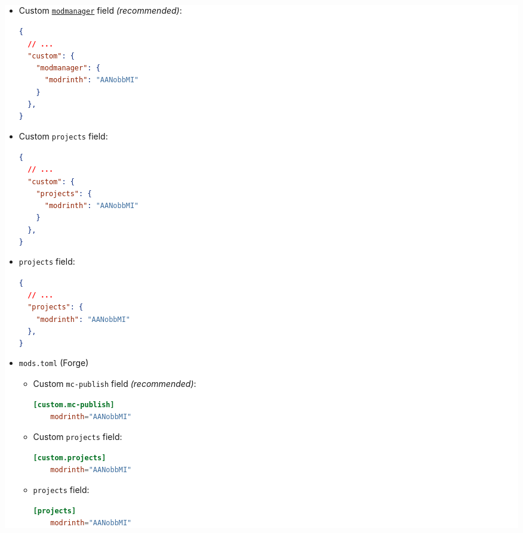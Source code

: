   - Custom [`modmanager`](https://github.com/DeathsGun/ModManager) field *(recommended)*:

      ```json
      {
        // ...
        "custom": {
          "modmanager": {
            "modrinth": "AANobbMI"
          }
        },
      }
      ```

  - Custom `projects` field:

      ```json
      {
        // ...
        "custom": {
          "projects": {
            "modrinth": "AANobbMI"
          }
        },
      }
      ```

  - `projects` field:

      ```json
      {
        // ...
        "projects": {
          "modrinth": "AANobbMI"
        },
      }
      ```

- `mods.toml` (Forge)

  - Custom `mc-publish` field *(recommended)*:

      ```toml
      [custom.mc-publish]
          modrinth="AANobbMI"
      ```

  - Custom `projects` field:

      ```toml
      [custom.projects]
          modrinth="AANobbMI"
      ```

  - `projects` field:

      ```toml
      [projects]
          modrinth="AANobbMI"
      ```
